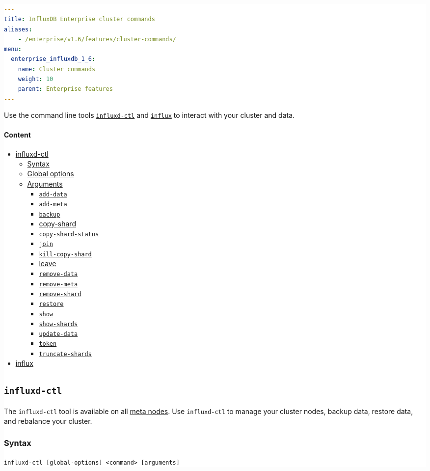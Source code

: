 ```yaml
---
title: InfluxDB Enterprise cluster commands
aliases:
    - /enterprise/v1.6/features/cluster-commands/
menu:
  enterprise_influxdb_1_6:
    name: Cluster commands
    weight: 10
    parent: Enterprise features
---
```


Use the command line tools [`influxd-ctl`](#influxd-ctl) and [`influx`](#influx) to interact with your cluster and data.

#### Content

* [influxd-ctl](#influxd-ctl)
    * [Syntax](#syntax)
    * [Global options](#global-options)
    * [Arguments](#arguments)
        * [`add-data`](#add-data)
        * [`add-meta`](#add-meta)
        * [`backup`](#backup)
        * [copy-shard](#copy-shard)
        * [`copy-shard-status`](#copy-shard-status)
        * [`join`](#join)
        * [`kill-copy-shard`](#kill-copy-shard)
        * [leave](#leave)
        * [`remove-data`](#remove-data)
        * [`remove-meta`](#remove-meta)
        * [`remove-shard`](#remove-shard)
        * [`restore`](#restore)
        * [`show`](#show)
        * [`show-shards`](#show-shards)
        * [`update-data`](#update-data)
        * [`token`](#token)
        * [`truncate-shards`](#truncate-shards)
* [influx](#influx)


## `influxd-ctl`

The `influxd-ctl` tool is available on all [meta nodes](/enterprise_influxdb/v1.6/concepts/glossary/#meta-node).
Use `influxd-ctl` to manage your cluster nodes, backup data, restore data, and rebalance your cluster.

### Syntax

```
influxd-ctl [global-options] <command> [arguments]
```
